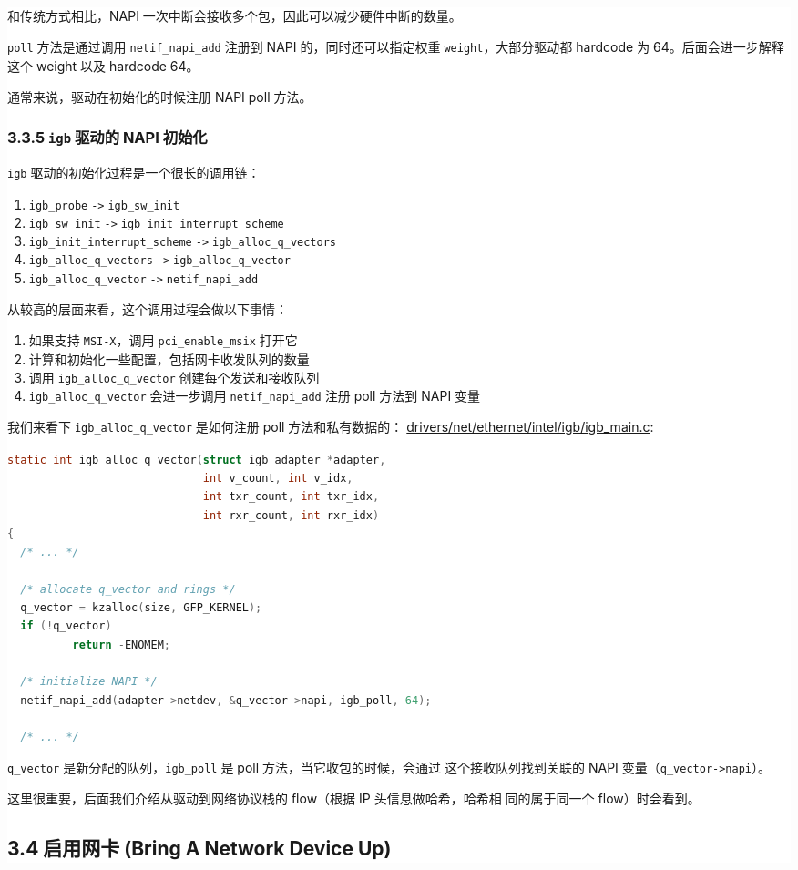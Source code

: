 和传统方式相比，NAPI 一次中断会接收多个包，因此可以减少硬件中断的数量。

`poll` 方法是通过调用 `netif_napi_add` 注册到 NAPI 的，同时还可以指定权重
`weight`，大部分驱动都 hardcode 为 64。后面会进一步解释这个 weight 以及 hardcode
64。

通常来说，驱动在初始化的时候注册 NAPI poll 方法。

### 3.3.5 `igb` 驱动的 NAPI 初始化

`igb` 驱动的初始化过程是一个很长的调用链：

1. `igb_probe` `->` `igb_sw_init`
1. `igb_sw_init` `->` `igb_init_interrupt_scheme`
1. `igb_init_interrupt_scheme` `->` `igb_alloc_q_vectors`
1. `igb_alloc_q_vectors` `->` `igb_alloc_q_vector`
1. `igb_alloc_q_vector` `->` `netif_napi_add`

从较高的层面来看，这个调用过程会做以下事情：

1. 如果支持 `MSI-X`，调用 `pci_enable_msix` 打开它
1. 计算和初始化一些配置，包括网卡收发队列的数量
1. 调用 `igb_alloc_q_vector` 创建每个发送和接收队列
1. `igb_alloc_q_vector` 会进一步调用 `netif_napi_add` 注册 poll 方法到 NAPI 变量

我们来看下 `igb_alloc_q_vector` 是如何注册 poll 方法和私有数据的：
[drivers/net/ethernet/intel/igb/igb_main.c](https://github.com/torvalds/linux/blob/v3.13/drivers/net/ethernet/intel/igb/igb_main.c#L1145-L1271):

```c
static int igb_alloc_q_vector(struct igb_adapter *adapter,
                              int v_count, int v_idx,
                              int txr_count, int txr_idx,
                              int rxr_count, int rxr_idx)
{
  /* ... */

  /* allocate q_vector and rings */
  q_vector = kzalloc(size, GFP_KERNEL);
  if (!q_vector)
          return -ENOMEM;

  /* initialize NAPI */
  netif_napi_add(adapter->netdev, &q_vector->napi, igb_poll, 64);

  /* ... */
```

`q_vector` 是新分配的队列，`igb_poll` 是 poll 方法，当它收包的时候，会通过
这个接收队列找到关联的 NAPI 变量（`q_vector->napi`）。

这里很重要，后面我们介绍从驱动到网络协议栈的 flow（根据 IP 头信息做哈希，哈希相
同的属于同一个 flow）时会看到。

<a name="chap_3.4"></a>

## 3.4 启用网卡 (Bring A Network Device Up)
